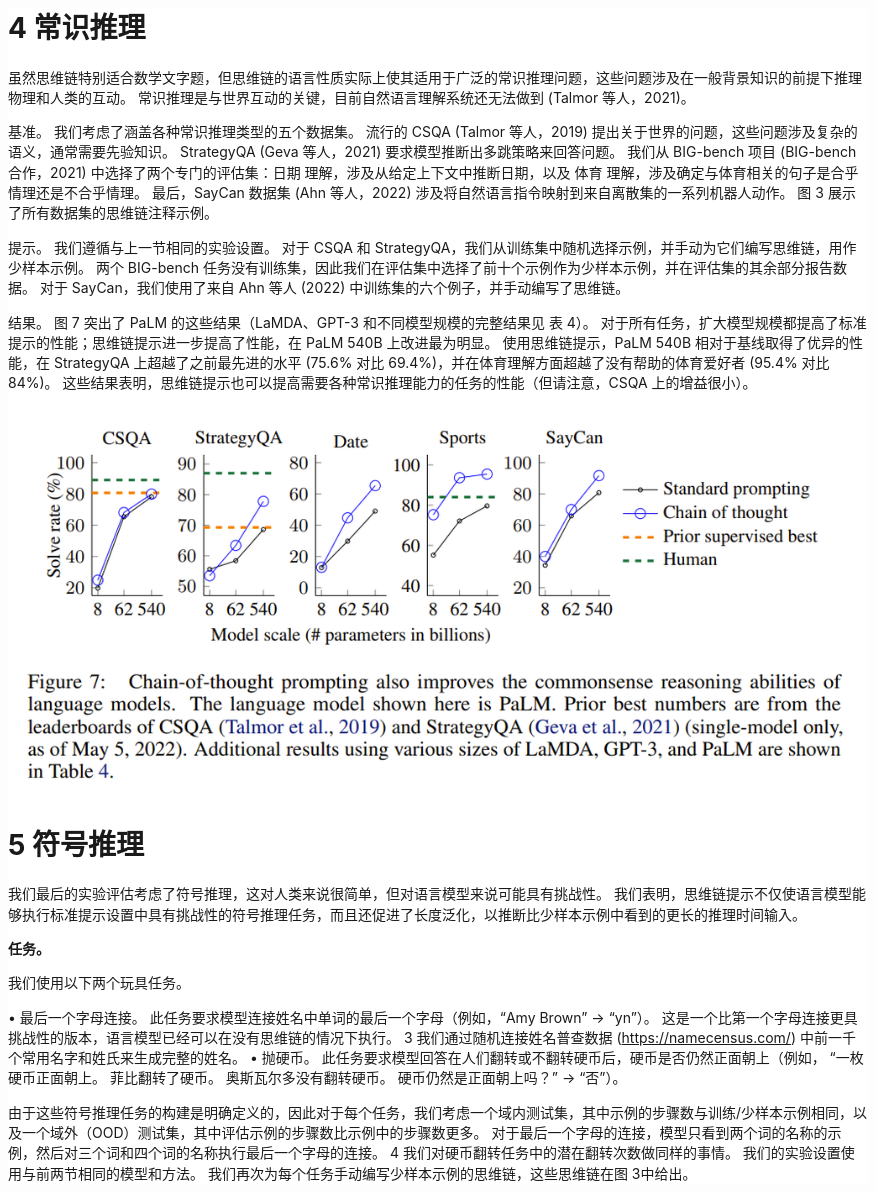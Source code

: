 # 4 常识推理
虽然思维链特别适合数学文字题，但思维链的语言性质实际上使其适用于广泛的常识推理问题，这些问题涉及在一般背景知识的前提下推理物理和人类的互动。 常识推理是与世界互动的关键，目前自然语言理解系统还无法做到 (Talmor 等人，2021)。

基准。 我们考虑了涵盖各种常识推理类型的五个数据集。 流行的 CSQA (Talmor 等人，2019) 提出关于世界的问题，这些问题涉及复杂的语义，通常需要先验知识。 StrategyQA (Geva 等人，2021) 要求模型推断出多跳策略来回答问题。 我们从 BIG-bench 项目 (BIG-bench 合作，2021) 中选择了两个专门的评估集：日期 理解，涉及从给定上下文中推断日期，以及 体育 理解，涉及确定与体育相关的句子是合乎情理还是不合乎情理。 最后，SayCan 数据集 (Ahn 等人，2022) 涉及将自然语言指令映射到来自离散集的一系列机器人动作。 图 3 展示了所有数据集的思维链注释示例。

提示。 我们遵循与上一节相同的实验设置。 对于 CSQA 和 StrategyQA，我们从训练集中随机选择示例，并手动为它们编写思维链，用作少样本示例。 两个 BIG-bench 任务没有训练集，因此我们在评估集中选择了前十个示例作为少样本示例，并在评估集的其余部分报告数据。 对于 SayCan，我们使用了来自 Ahn 等人 (2022) 中训练集的六个例子，并手动编写了思维链。

结果。 图 7 突出了 PaLM 的这些结果（LaMDA、GPT-3 和不同模型规模的完整结果见 表 4）。 对于所有任务，扩大模型规模都提高了标准提示的性能；思维链提示进一步提高了性能，在 PaLM 540B 上改进最为明显。 使用思维链提示，PaLM 540B 相对于基线取得了优异的性能，在 StrategyQA 上超越了之前最先进的水平 (75.6% 对比 69.4%)，并在体育理解方面超越了没有帮助的体育爱好者 (95.4% 对比 84%)。 这些结果表明，思维链提示也可以提高需要各种常识推理能力的任务的性能（但请注意，CSQA 上的增益很小）。

![alt text](image-3.png)

# 5 符号推理

我们最后的实验评估考虑了符号推理，这对人类来说很简单，但对语言模型来说可能具有挑战性。 我们表明，思维链提示不仅使语言模型能够执行标准提示设置中具有挑战性的符号推理任务，而且还促进了长度泛化，以推断比少样本示例中看到的更长的推理时间输入。

**任务。**

我们使用以下两个玩具任务。

• 最后一个字母连接。 此任务要求模型连接姓名中单词的最后一个字母（例如，“Amy Brown” →  “yn”）。 这是一个比第一个字母连接更具挑战性的版本，语言模型已经可以在没有思维链的情况下执行。 3 我们通过随机连接姓名普查数据 (https://namecensus.com/) 中前一千个常用名字和姓氏来生成完整的姓名。
• 抛硬币。 此任务要求模型回答在人们翻转或不翻转硬币后，硬币是否仍然正面朝上（例如， “一枚硬币正面朝上。 菲比翻转了硬币。 奥斯瓦尔多没有翻转硬币。 硬币仍然是正面朝上吗？” → “否”）。

由于这些符号推理任务的构建是明确定义的，因此对于每个任务，我们考虑一个域内测试集，其中示例的步骤数与训练/少样本示例相同，以及一个域外（OOD）测试集，其中评估示例的步骤数比示例中的步骤数更多。 对于最后一个字母的连接，模型只看到两个词的名称的示例，然后对三个词和四个词的名称执行最后一个字母的连接。 4 我们对硬币翻转任务中的潜在翻转次数做同样的事情。 我们的实验设置使用与前两节相同的模型和方法。 我们再次为每个任务手动编写少样本示例的思维链，这些思维链在图 3中给出。
